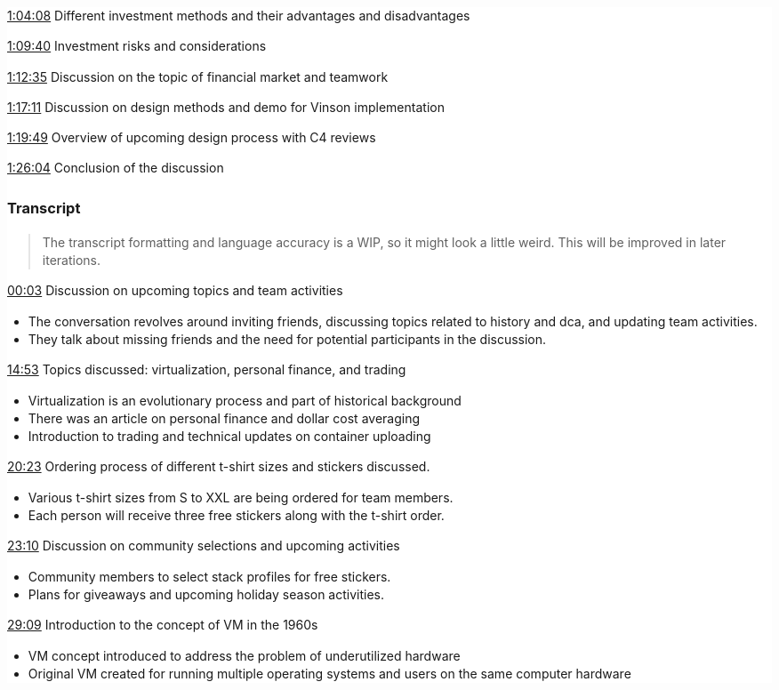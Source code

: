 [1:04:08](https://www.youtube.com/watch?v=C6UpT7t8nd8&t=3848) Different investment methods and their advantages and disadvantages

[1:09:40](https://www.youtube.com/watch?v=C6UpT7t8nd8&t=4180) Investment risks and considerations

[1:12:35](https://www.youtube.com/watch?v=C6UpT7t8nd8&t=4355) Discussion on the topic of financial market and teamwork

[1:17:11](https://www.youtube.com/watch?v=C6UpT7t8nd8&t=4631) Discussion on design methods and demo for Vinson implementation

[1:19:49](https://www.youtube.com/watch?v=C6UpT7t8nd8&t=4789) Overview of upcoming design process with C4 reviews

[1:26:04](https://www.youtube.com/watch?v=C6UpT7t8nd8&t=5164) Conclusion of the discussion

### Transcript

> The transcript formatting and language accuracy is a WIP, so it might look a little weird. This will be improved in later iterations.

[00:03](https://www.youtube.com/watch?v=C6UpT7t8nd8&t=3) Discussion on upcoming topics and team activities

- The conversation revolves around inviting friends, discussing topics related to history and dca, and updating team activities.
- They talk about missing friends and the need for potential participants in the discussion.

[14:53](https://www.youtube.com/watch?v=C6UpT7t8nd8&t=893) Topics discussed: virtualization, personal finance, and trading

- Virtualization is an evolutionary process and part of historical background
- There was an article on personal finance and dollar cost averaging
- Introduction to trading and technical updates on container uploading

[20:23](https://www.youtube.com/watch?v=C6UpT7t8nd8&t=1223) Ordering process of different t-shirt sizes and stickers discussed.

- Various t-shirt sizes from S to XXL are being ordered for team members.
- Each person will receive three free stickers along with the t-shirt order.

[23:10](https://www.youtube.com/watch?v=C6UpT7t8nd8&t=1390) Discussion on community selections and upcoming activities

- Community members to select stack profiles for free stickers.
- Plans for giveaways and upcoming holiday season activities.

<iframe width="560" height="315" src="https://www.youtube.com/embed/C6UpT7t8nd8?si=TtiburoUXjAEusEH&amp;start=1229" title="YouTube video player" frameborder="0" allow="accelerometer; autoplay; clipboard-write; encrypted-media; gyroscope; picture-in-picture; web-share" referrerpolicy="strict-origin-when-cross-origin" allowfullscreen></iframe>

[29:09](https://www.youtube.com/watch?v=C6UpT7t8nd8&t=1749) Introduction to the concept of VM in the 1960s

- VM concept introduced to address the problem of underutilized hardware
- Original VM created for running multiple operating systems and users on the same computer hardware

